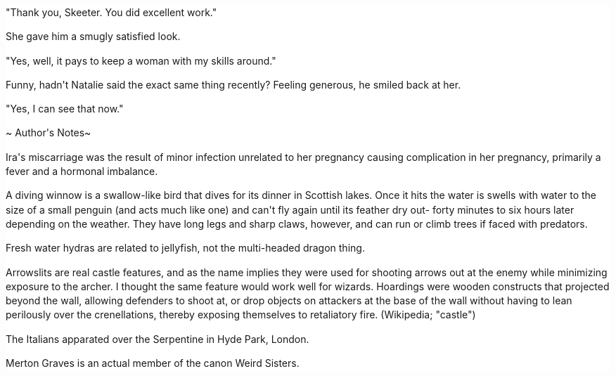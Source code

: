 "Thank you, Skeeter. You did excellent work."

She gave him a smugly satisfied look.

"Yes, well, it pays to keep a woman with my skills around."

Funny, hadn't Natalie said the exact same thing recently? Feeling
generous, he smiled back at her.

"Yes, I can see that now."

\~ Author's Notes\~

Ira's miscarriage was the result of minor infection unrelated to her
pregnancy causing complication in her pregnancy, primarily a fever and a
hormonal imbalance.

A diving winnow is a swallow-like bird that dives for its dinner in
Scottish lakes. Once it hits the water is swells with water to the size
of a small penguin (and acts much like one) and can't fly again until
its feather dry out- forty minutes to six hours later depending on the
weather. They have long legs and sharp claws, however, and can run or
climb trees if faced with predators.

Fresh water hydras are related to jellyfish, not the multi-headed dragon
thing.

Arrowslits are real castle features, and as the name implies they were
used for shooting arrows out at the enemy while minimizing exposure to
the archer. I thought the same feature would work well for wizards.
Hoardings were wooden constructs that projected beyond the wall,
allowing defenders to shoot at, or drop objects on attackers at the base
of the wall without having to lean perilously over the crenellations,
thereby exposing themselves to retaliatory fire. (Wikipedia; "castle")

The Italians apparated over the Serpentine in Hyde Park, London.

Merton Graves is an actual member of the canon Weird Sisters.